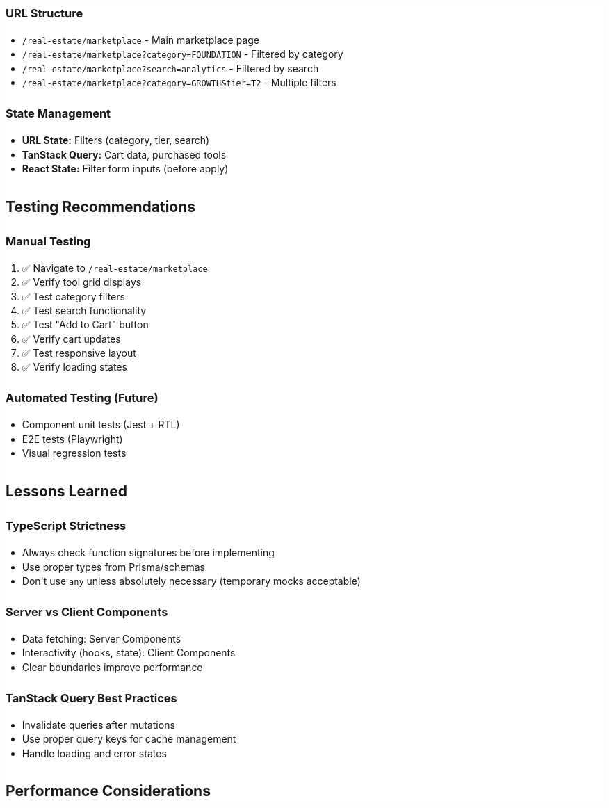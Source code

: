 ### URL Structure
- `/real-estate/marketplace` - Main marketplace page
- `/real-estate/marketplace?category=FOUNDATION` - Filtered by category
- `/real-estate/marketplace?search=analytics` - Filtered by search
- `/real-estate/marketplace?category=GROWTH&tier=T2` - Multiple filters

### State Management
- **URL State:** Filters (category, tier, search)
- **TanStack Query:** Cart data, purchased tools
- **React State:** Filter form inputs (before apply)

## Testing Recommendations

### Manual Testing
1. ✅ Navigate to `/real-estate/marketplace`
2. ✅ Verify tool grid displays
3. ✅ Test category filters
4. ✅ Test search functionality
5. ✅ Test "Add to Cart" button
6. ✅ Verify cart updates
7. ✅ Test responsive layout
8. ✅ Verify loading states

### Automated Testing (Future)
- Component unit tests (Jest + RTL)
- E2E tests (Playwright)
- Visual regression tests

## Lessons Learned

### TypeScript Strictness
- Always check function signatures before implementing
- Use proper types from Prisma/schemas
- Don't use `any` unless absolutely necessary (temporary mocks acceptable)

### Server vs Client Components
- Data fetching: Server Components
- Interactivity (hooks, state): Client Components
- Clear boundaries improve performance

### TanStack Query Best Practices
- Invalidate queries after mutations
- Use proper query keys for cache management
- Handle loading and error states

## Performance Considerations

